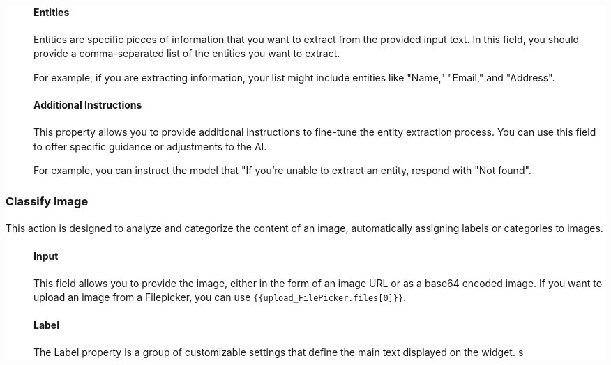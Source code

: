 </dd>



<dd>

#### Entities



Entities are specific pieces of information that you want to extract from the provided input text. In this field, you should provide a comma-separated list of the entities you want to extract. 

For example, if you are extracting information, your list might include entities like "Name," "Email," and "Address". 

</dd>

<dd>

#### Additional Instructions



This property allows you to provide additional instructions to fine-tune the entity extraction process. You can use this field to offer specific guidance or adjustments to the AI.

For example, you can instruct the model that "If you’re unable to extract an entity, respond with "Not found".

</dd>


### Classify Image


 
This action is designed to analyze and categorize the content of an image, automatically assigning labels or categories to images.



<dd>

#### Input



This field allows you to provide the image, either in the form of an image URL or as a base64 encoded image. If you want to upload an image from a Filepicker, you can use `{{upload_FilePicker.files[0]}}`.




</dd>

<dd>

#### Label

The Label property is a group of customizable settings that define the main text displayed on the widget. s

